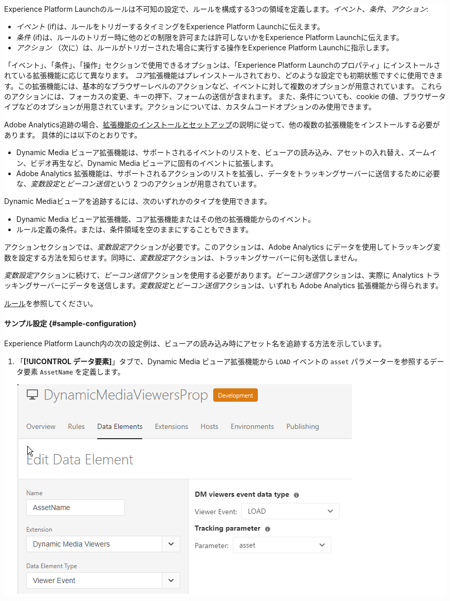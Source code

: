 Experience Platform Launchのルールは不可知の設定で、ルールを構成する3つの領域を定義します。*イベント*、*条件*、*アクション*:

* *イベント* (if)は、ルールをトリガーするタイミングをExperience Platform Launchに伝えます。
* *条件* (if)は、ルールのトリガー時に他のどの制限を許可または許可しないかをExperience Platform Launchに伝えます。
* *アクション* （次に）は、ルールがトリガーされた場合に実行する操作をExperience Platform Launchに指示します。

「イベント」、「条件」、「操作」セクションで使用できるオプションは、「Experience Platform Launchのプロパティ」にインストールされている拡張機能に応じて異なります。 *コア*&#x200B;拡張機能はプレインストールされており、どのような設定でも初期状態ですぐに使用できます。この拡張機能には、基本的なブラウザーレベルのアクションなど、イベントに対して複数のオプションが用意されています。 これらのアクションには、フォーカスの変更、キーの押下、フォームの送信が含まれます。 また、条件についても、cookie の値、ブラウザータイプなどのオプションが用意されています。アクションについては、カスタムコードオプションのみ使用できます。

Adobe Analytics追跡の場合、[拡張機能のインストールとセットアップ](#installing-and-setup-of-extensions)の説明に従って、他の複数の拡張機能をインストールする必要があります。 具体的には以下のとおりです。

* Dynamic Media ビューア拡張機能は、サポートされるイベントのリストを、ビューアの読み込み、アセットの入れ替え、ズームイン、ビデオ再生など、Dynamic Media ビューアに固有のイベントに拡張します。
* Adobe Analytics 拡張機能は、サポートされるアクションのリストを拡張し、データをトラッキングサーバーに送信するために必要な、*変数設定*&#x200B;と&#x200B;*ビーコン送信*&#x200B;という 2 つのアクションが用意されています。

Dynamic Mediaビューアを追跡するには、次のいずれかのタイプを使用できます。

* Dynamic Media ビューア拡張機能、コア拡張機能またはその他の拡張機能からのイベント。
* ルール定義の条件。または、条件領域を空のままにすることもできます。

アクションセクションでは、*変数設定*&#x200B;アクションが必要です。このアクションは、Adobe Analytics にデータを使用してトラッキング変数を設定する方法を知らせます。同時に、*変数設定*&#x200B;アクションは、トラッキングサーバーに何も送信しません。

*変数設定*&#x200B;アクションに続けて、*ビーコン送信*&#x200B;アクションを使用する必要があります。*ビーコン送信*&#x200B;アクションは、実際に Analytics トラッキングサーバーにデータを送信します。*変数設定*&#x200B;と&#x200B;*ビーコン送信*&#x200B;アクションは、いずれも Adobe Analytics 拡張機能から得られます。

[ルール](https://experienceleague.adobe.com/docs/launch/using/reference/manage-resources/rules.html?lang=ja#reference)を参照してください。

#### サンプル設定 {#sample-configuration}

Experience Platform Launch内の次の設定例は、ビューアの読み込み時にアセット名を追跡する方法を示しています。

1. 「**[!UICONTROL データ要素]**」タブで、Dynamic Media ビューア拡張機能から `LOAD` イベントの `asset` パラメーターを参照するデータ要素 `AssetName` を定義します。

   ![image2019-11](assets/image2019-11.png)
